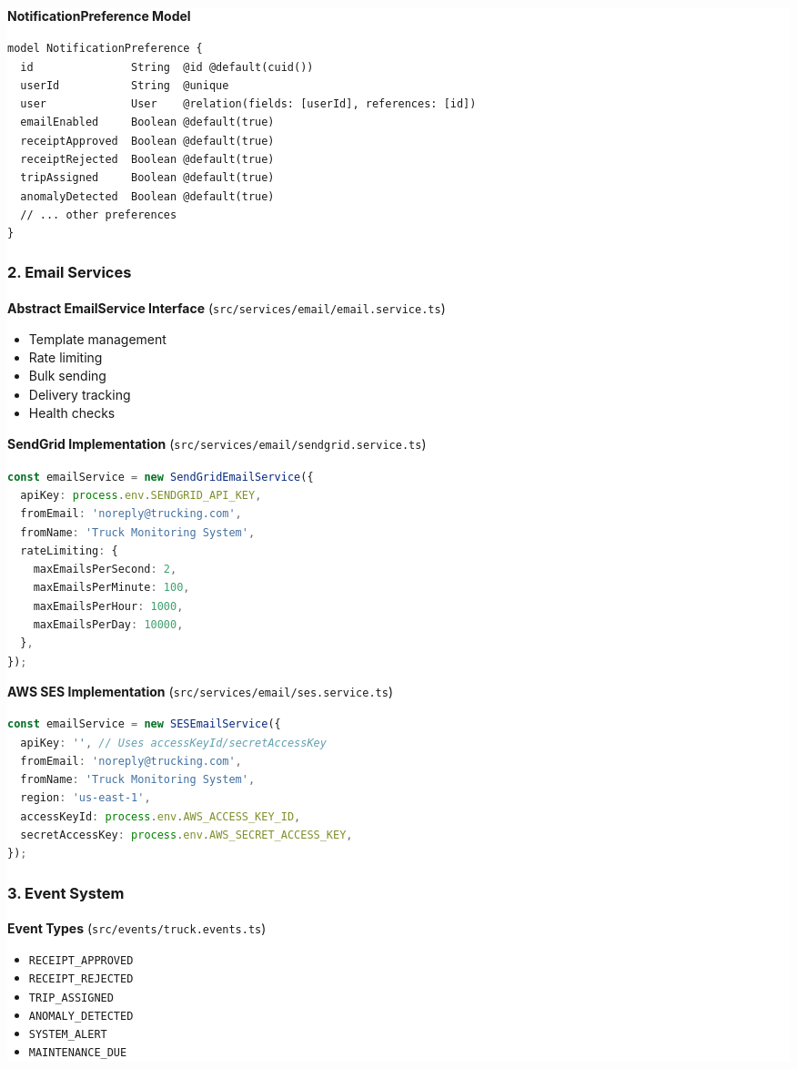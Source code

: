 **NotificationPreference Model**
```prisma
model NotificationPreference {
  id               String  @id @default(cuid())
  userId           String  @unique
  user             User    @relation(fields: [userId], references: [id])
  emailEnabled     Boolean @default(true)
  receiptApproved  Boolean @default(true)
  receiptRejected  Boolean @default(true)
  tripAssigned     Boolean @default(true)
  anomalyDetected  Boolean @default(true)
  // ... other preferences
}
```

### 2. Email Services

**Abstract EmailService Interface** (`src/services/email/email.service.ts`)
- Template management
- Rate limiting
- Bulk sending
- Delivery tracking
- Health checks

**SendGrid Implementation** (`src/services/email/sendgrid.service.ts`)
```typescript
const emailService = new SendGridEmailService({
  apiKey: process.env.SENDGRID_API_KEY,
  fromEmail: 'noreply@trucking.com',
  fromName: 'Truck Monitoring System',
  rateLimiting: {
    maxEmailsPerSecond: 2,
    maxEmailsPerMinute: 100,
    maxEmailsPerHour: 1000,
    maxEmailsPerDay: 10000,
  },
});
```

**AWS SES Implementation** (`src/services/email/ses.service.ts`)
```typescript
const emailService = new SESEmailService({
  apiKey: '', // Uses accessKeyId/secretAccessKey
  fromEmail: 'noreply@trucking.com',
  fromName: 'Truck Monitoring System',
  region: 'us-east-1',
  accessKeyId: process.env.AWS_ACCESS_KEY_ID,
  secretAccessKey: process.env.AWS_SECRET_ACCESS_KEY,
});
```

### 3. Event System

**Event Types** (`src/events/truck.events.ts`)
- `RECEIPT_APPROVED`
- `RECEIPT_REJECTED`
- `TRIP_ASSIGNED`
- `ANOMALY_DETECTED`
- `SYSTEM_ALERT`
- `MAINTENANCE_DUE`
